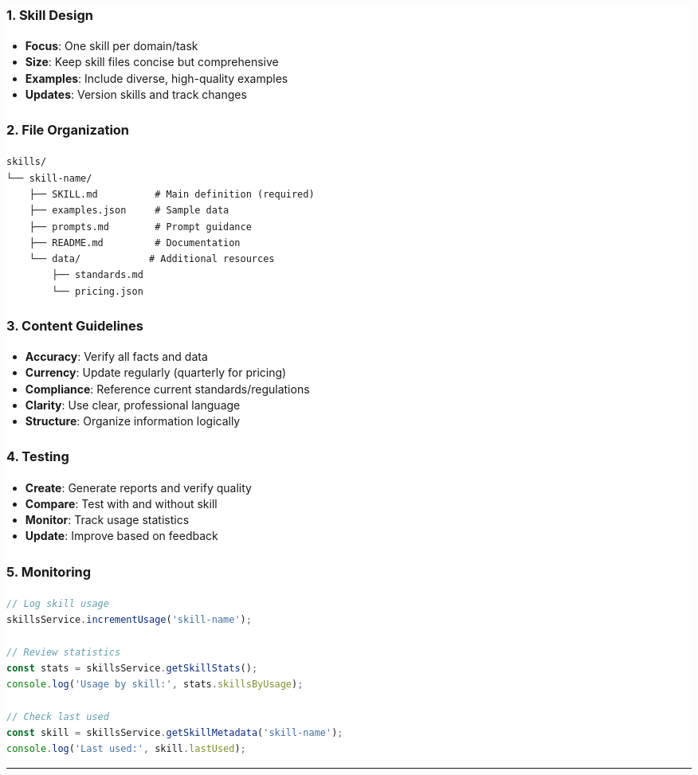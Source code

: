 ### 1. Skill Design

- **Focus**: One skill per domain/task
- **Size**: Keep skill files concise but comprehensive
- **Examples**: Include diverse, high-quality examples
- **Updates**: Version skills and track changes

### 2. File Organization

```
skills/
└── skill-name/
    ├── SKILL.md          # Main definition (required)
    ├── examples.json     # Sample data
    ├── prompts.md        # Prompt guidance
    ├── README.md         # Documentation
    └── data/            # Additional resources
        ├── standards.md
        └── pricing.json
```

### 3. Content Guidelines

- **Accuracy**: Verify all facts and data
- **Currency**: Update regularly (quarterly for pricing)
- **Compliance**: Reference current standards/regulations
- **Clarity**: Use clear, professional language
- **Structure**: Organize information logically

### 4. Testing

- **Create**: Generate reports and verify quality
- **Compare**: Test with and without skill
- **Monitor**: Track usage statistics
- **Update**: Improve based on feedback

### 5. Monitoring

```typescript
// Log skill usage
skillsService.incrementUsage('skill-name');

// Review statistics
const stats = skillsService.getSkillStats();
console.log('Usage by skill:', stats.skillsByUsage);

// Check last used
const skill = skillsService.getSkillMetadata('skill-name');
console.log('Last used:', skill.lastUsed);
```

---
